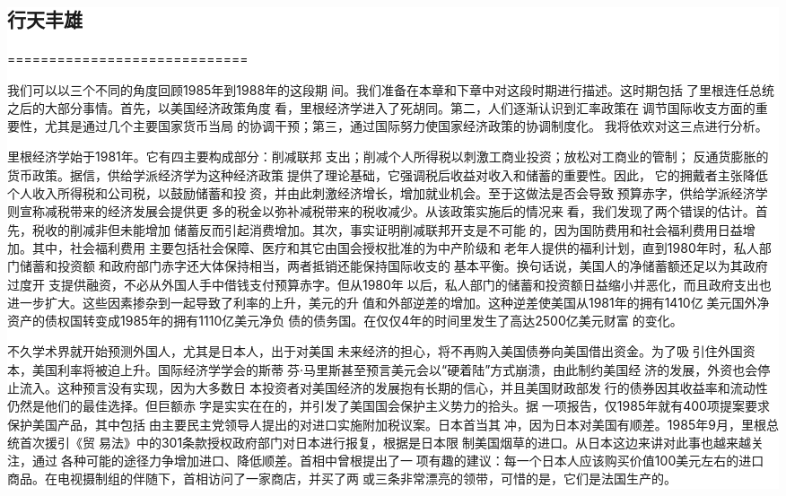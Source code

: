 ## 行天丰雄

=============================

  我们可以以三个不同的角度回顾1985年到1988年的这段期
间。我们准备在本章和下章中对这段时期进行描述。这时期包括
了里根连任总统之后的大部分事情。首先，以美国经济政策角度
看，里根经济学进入了死胡同。第二，人们逐渐认识到汇率政策在
调节国际收支方面的重要性，尤其是通过几个主要国家货币当局
的协调干预；第三，通过国际努力使国家经济政策的协调制度化。
我将依欢对这三点进行分析。

  里根经济学始于1981年。它有四主要构成部分：削减联邦
支出；削减个人所得税以刺激工商业投资；放松对工商业的管制；
反通货膨胀的货币政策。据信，供给学派经济学为这种经济政策
提供了理论基础，它强调税后收益对收入和储蓄的重要性。因此，
它的拥戴者主张降低个人收入所得税和公司税，以鼓励储蓄和投
资，并由此刺激经济增长，增加就业机会。至于这做法是否会导致
预算赤字，供给学派经济学则宣称减税带来的经济发展会提供更
多的税金以弥补减税带来的税收减少。从该政策实施后的情况来
看，我们发现了两个错误的估计。首先，税收的削减非但未能增加
储蓄反而引起消费增加。其次，事实证明削减联邦开支是不可能
的，因为国防费用和社会福利费用日益增加。其中，社会福利费用
主要包括社会保障、医疗和其它由国会授权批准的为中产阶级和
老年人提供的福利计划，直到1980年时，私人部门储蓄和投资额
和政府部门赤字还大体保持相当，两者抵销还能保持国际收支的
基本平衡。换句话说，美国人的净储蓄额还足以为其政府过度开
支提供融资，不必从外国人手中借钱支付预算赤字。但从1980年
以后，私人部门的储蓄和投资额日益缩小并恶化，而且政府支出也
进一步扩大。这些因素掺杂到一起导致了利率的上升，美元的升
值和外部逆差的增加。这种逆差使美国从1981年的拥有1410亿
美元国外净资产的债权国转变成1985年的拥有1110亿美元净负
债的债务国。在仅仅4年的时间里发生了高达2500亿美元财富
的变化。

  不久学术界就开始预测外国人，尤其是日本人，出于对美国
未来经济的担心，将不再购入美国债券向美国借出资金。为了吸
引住外国资本，美国利率将被迫上升。国际经济学学会的斯蒂
芬·马里斯甚至预言美元会以“硬着陆”方式崩溃，由此制约美国经
济的发展，外资也会停止流入。这种预言没有实现，因为大多数日
本投资者对美国经济的发展抱有长期的信心，并且美国财政部发
行的债券因其收益率和流动性仍然是他们的最佳选择。但巨额赤
字是实实在在的，并引发了美国国会保护主义势力的拾头。据
一项报告，仅1985年就有400项提案要求保护美国产品，其中包括
由主要民主党领导人提出的对进口实施附加税议案。日本首当其
冲，因为日本对美国有顺差。1985年9月，里根总统首次援引《贸
易法》中的301条款授权政府部门对日本进行报复，根据是日本限
制美国烟草的进口。从日本这边来讲对此事也越来越关注，通过
各种可能的途径力争增加进口、降低顺差。首相中曾根提出了一
项有趣的建议：每一个日本人应该购买价值100美元左右的进口
商品。在电视摄制组的伴随下，首相访问了一家商店，并买了两
或三条非常漂亮的领带，可惜的是，它们是法国生产的。
